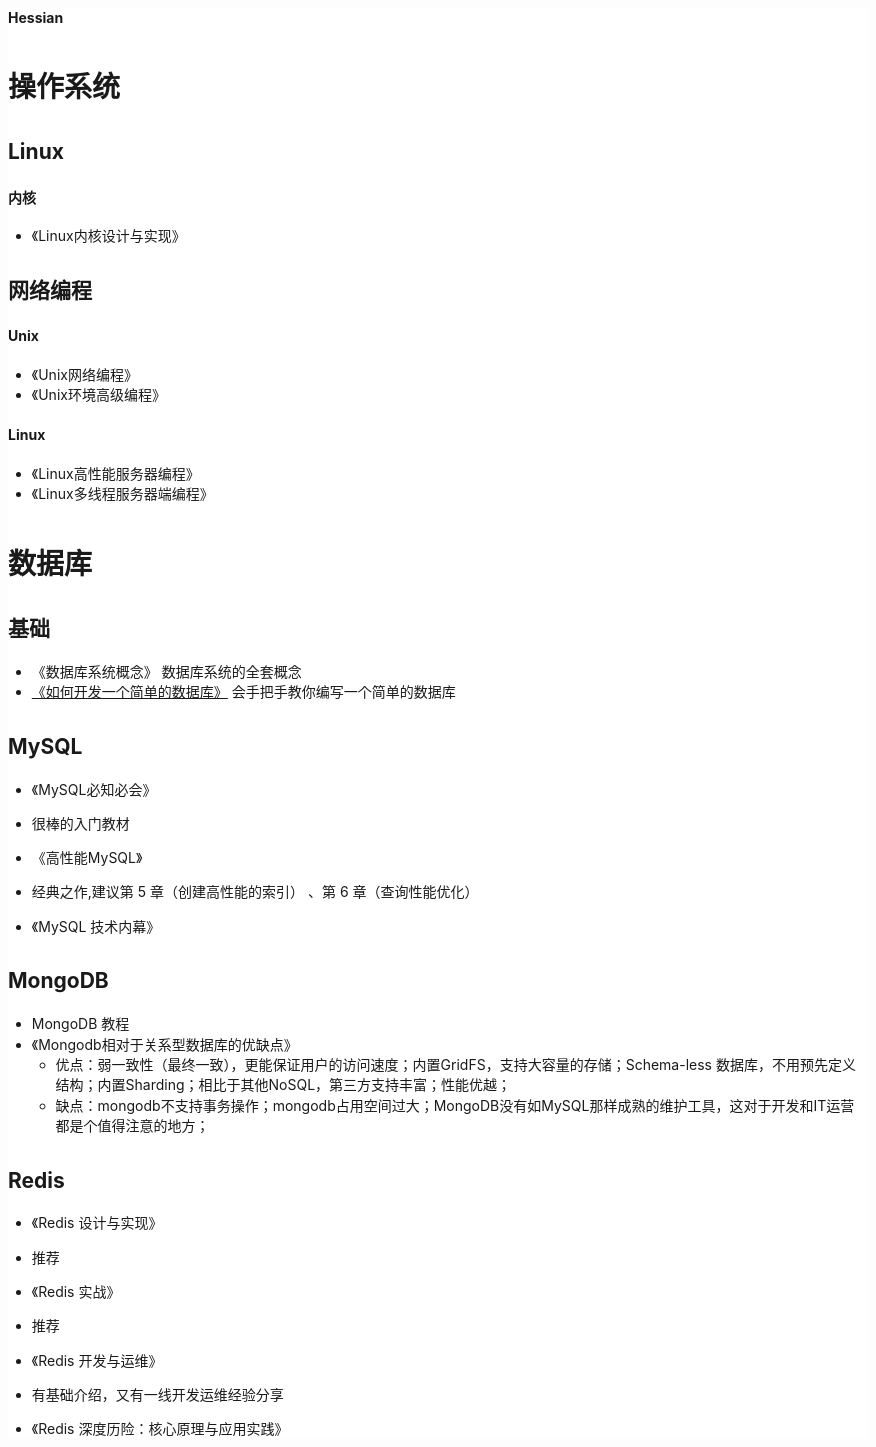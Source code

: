 #### Hessian

# 操作系统
## Linux
#### 内核
- 《Linux内核设计与实现》

## 网络编程
#### Unix
- 《Unix网络编程》
- 《Unix环境高级编程》

#### Linux
- 《Linux高性能服务器编程》
- 《Linux多线程服务器端编程》

# 数据库
## 基础
- 《数据库系统概念》 
数据库系统的全套概念
- [《如何开发一个简单的数据库》](https://cstack.github.io/db_tutorial/) 
会手把手教你编写一个简单的数据库
## MySQL
- 《MySQL必知必会》
* 很棒的入门教材
- 《高性能MySQL》
* 经典之作,建议第 5 章（创建高性能的索引） 、第 6 章（查询性能优化）
- 《MySQL 技术内幕》

## MongoDB

- MongoDB 教程
- 《Mongodb相对于关系型数据库的优缺点》
    - 优点：弱一致性（最终一致），更能保证用户的访问速度；内置GridFS，支持大容量的存储；Schema-less 数据库，不用预先定义结构；内置Sharding；相比于其他NoSQL，第三方支持丰富；性能优越；
    - 缺点：mongodb不支持事务操作；mongodb占用空间过大；MongoDB没有如MySQL那样成熟的维护工具，这对于开发和IT运营都是个值得注意的地方；

## Redis
- 《Redis 设计与实现》 
* 推荐
- 《Redis 实战》 
* 推荐
- 《Redis 开发与运维》 
* 有基础介绍，又有一线开发运维经验分享
- 《Redis 深度历险：核心原理与应用实践》
